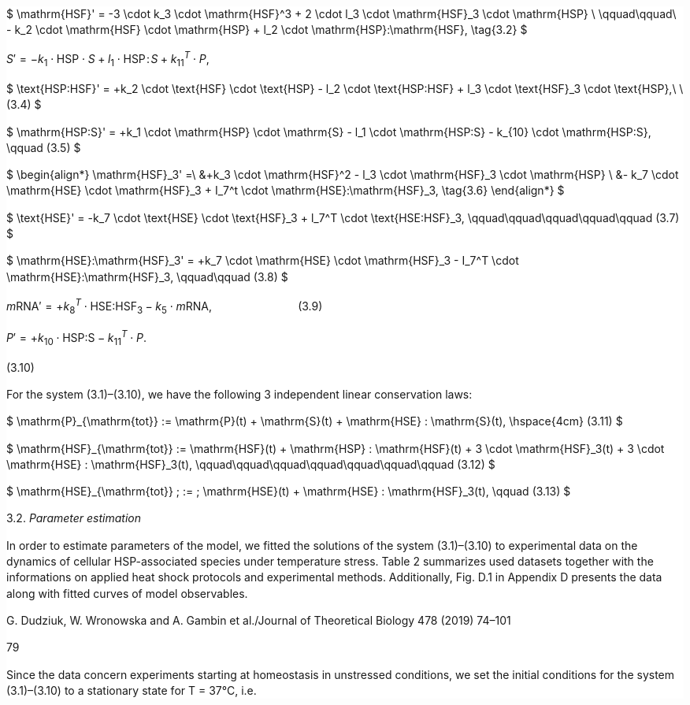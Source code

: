 $ \mathrm{HSF}' = -3 \cdot k_3 \cdot \mathrm{HSF}^3 + 2 \cdot l_3 \cdot \mathrm{HSF}_3 \cdot \mathrm{HSP} \\
\qquad\qquad\ - k_2 \cdot \mathrm{HSF} \cdot \mathrm{HSP} + l_2 \cdot \mathrm{HSP}:\mathrm{HSF}, \tag{3.2} $ 

$S' = -k_1 \cdot \mathrm{HSP} \cdot S + l_1 \cdot \mathrm{HSP}\!:\!S + k_{11}^{T} \cdot P,$ 

$ \text{HSP:HSF}' = +k_2 \cdot \text{HSF} \cdot \text{HSP} - l_2 \cdot \text{HSP:HSF} + l_3 \cdot \text{HSF}_3 \cdot \text{HSP},\ \ (3.4) $ 

$ \mathrm{HSP:S}' = +k_1 \cdot \mathrm{HSP} \cdot \mathrm{S} - l_1 \cdot \mathrm{HSP:S} - k_{10} \cdot \mathrm{HSP:S}, \qquad (3.5) $ 

$ 
\begin{align*}
\mathrm{HSF}_3' =\ &+k_3 \cdot \mathrm{HSF}^2 - l_3 \cdot \mathrm{HSF}_3 \cdot \mathrm{HSP} \\
&- k_7 \cdot \mathrm{HSE} \cdot \mathrm{HSF}_3 + I_7^t \cdot \mathrm{HSE}:\mathrm{HSF}_3, \tag{3.6}
\end{align*}
$ 

$ \text{HSE}' = -k_7 \cdot \text{HSE} \cdot \text{HSF}_3 + l_7^T \cdot \text{HSE:HSF}_3, \qquad\qquad\qquad\qquad\qquad (3.7) $ 

$ \mathrm{HSE}:\mathrm{HSF}_3' = +k_7 \cdot \mathrm{HSE} \cdot \mathrm{HSF}_3 - I_7^T \cdot \mathrm{HSE}:\mathrm{HSF}_3, \qquad\qquad (3.8) $ 

$m\text{RNA}' = +k_8^T \cdot \text{HSE:HSF}_3 - k_5 \cdot m\text{RNA}, \hspace{3cm} (3.9)$ 

$P' = +k_{10} \cdot \text{HSP:S} - k_{11}^{T} \cdot P.$

$(3.10)$ 

For the system (3.1)–(3.10), we have the following 3 independent linear conservation laws: 

$ \mathrm{P}_{\mathrm{tot}} := \mathrm{P}(t) + \mathrm{S}(t) + \mathrm{HSE} : \mathrm{S}(t), \hspace{4cm} (3.11) $ 

$ \mathrm{HSF}_{\mathrm{tot}} := \mathrm{HSF}(t) + \mathrm{HSP} : \mathrm{HSF}(t) + 3 \cdot \mathrm{HSF}_3(t) + 3 \cdot \mathrm{HSE} : \mathrm{HSF}_3(t), \qquad\qquad\qquad\qquad\qquad\qquad\qquad (3.12) $ 

$ \mathrm{HSE}_{\mathrm{tot}} \; := \; \mathrm{HSE}(t) + \mathrm{HSE} : \mathrm{HSF}_3(t), \qquad (3.13) $ 

3.2. *Parameter estimation*

In order to estimate parameters of the model, we fitted the solutions of the system (3.1)–(3.10) to experimental data on the dynamics of cellular HSP-associated species under temperature stress. Table 2 summarizes used datasets together with the informations on applied heat shock protocols and experimental methods. Additionally, Fig. D.1 in Appendix D presents the data along with fitted curves of model observables. 

G. Dudziuk, W. Wronowska and A. Gambin et al./Journal of Theoretical Biology 478 (2019) 74–101 

79 

Since the data concern experiments starting at homeostasis in
unstressed conditions, we set the initial conditions for the system
(3.1)–(3.10) to a stationary state for T = 37°C, i.e. 
